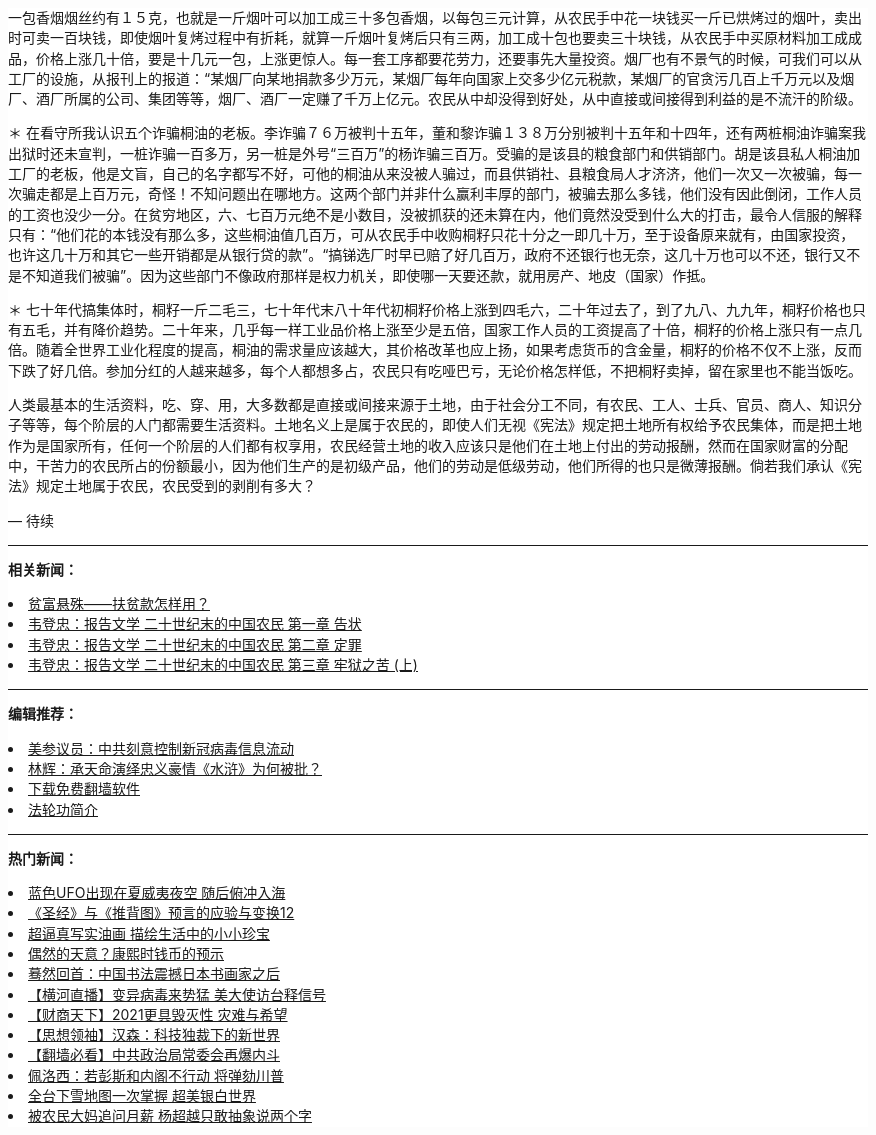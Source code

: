 <p>一包香烟烟丝约有１５克，也就是一斤烟叶可以加工成三十多包香烟，以每包三元计算，从农民手中花一块钱买一斤已烘烤过的烟叶，卖出时可卖一百块钱，即使烟叶复烤过程中有折耗，就算一斤烟叶复烤后只有三两，加工成十包也要卖三十块钱，从农民手中买原材料加工成成品，价格上涨几十倍，要是十几元一包，上涨更惊人。每一套工序都要花劳力，还要事先大量投资。烟厂也有不景气的时候，可我们可以从工厂的设施，从报刊上的报道：“某烟厂向某地捐款多少万元，某烟厂每年向国家上交多少亿元税款，某烟厂的官贪污几百上千万元以及烟厂、酒厂所属的公司、集团等等，烟厂、酒厂一定赚了千万上亿元。农民从中却没得到好处，从中直接或间接得到利益的是不流汗的阶级。</p>
<p>＊ 在看守所我认识五个诈骗桐油的老板。李诈骗７６万被判十五年，董和黎诈骗１３８万分别被判十五年和十四年，还有两桩桐油诈骗案我出狱时还未宣判，一桩诈骗一百多万，另一桩是外号“三百万”的杨诈骗三百万。受骗的是该县的粮食部门和供销部门。胡是该县私人桐油加工厂的老板，他是文盲，自己的名字都写不好，可他的桐油从来没被人骗过，而县供销社、县粮食局人才济济，他们一次又一次被骗，每一次骗走都是上百万元，奇怪！不知问题出在哪地方。这两个部门并非什么赢利丰厚的部门，被骗去那么多钱，他们没有因此倒闭，工作人员的工资也没少一分。在贫穷地区，六、七百万元绝不是小数目，没被抓获的还未算在内，他们竟然没受到什么大的打击，最令人信服的解释只有：“他们花的本钱没有那么多，这些桐油值几百万，可从农民手中收购桐籽只花十分之一即几十万，至于设备原来就有，由国家投资，也许这几十万和其它一些开销都是从银行贷的款”。“搞锑选厂时早已赔了好几百万，政府不还银行也无奈，这几十万也可以不还，银行又不是不知道我们被骗”。因为这些部门不像政府那样是权力机关，即使哪一天要还款，就用房产、地皮（国家）作抵。</p>
<p>＊ 七十年代搞集体时，桐籽一斤二毛三，七十年代末八十年代初桐籽价格上涨到四毛六，二十年过去了，到了九八、九九年，桐籽价格也只有五毛，并有降价趋势。二十年来，几乎每一样工业品价格上涨至少是五倍，国家工作人员的工资提高了十倍，桐籽的价格上涨只有一点几倍。随着全世界工业化程度的提高，桐油的需求量应该越大，其价格改革也应上扬，如果考虑货币的含金量，桐籽的价格不仅不上涨，反而下跌了好几倍。参加分红的人越来越多，每个人都想多占，农民只有吃哑巴亏，无论价格怎样低，不把桐籽卖掉，留在家里也不能当饭吃。</p>
<p>人类最基本的生活资料，吃、穿、用，大多数都是直接或间接来源于土地，由于社会分工不同，有农民、工人、士兵、官员、商人、知识分子等等，每个阶层的人门都需要生活资料。土地名义上是属于农民的，即使人们无视《宪法》规定把土地所有权给予农民集体，而是把土地作为是国家所有，任何一个阶层的人们都有权享用，农民经营土地的收入应该只是他们在土地上付出的劳动报酬，然而在国家财富的分配中，干苦力的农民所占的份额最小，因为他们生产的是初级产品，他们的劳动是低级劳动，他们所得的也只是微薄报酬。倘若我们承认《宪法》规定土地属于农民，农民受到的剥削有多大？</p>
<p>&#8212; 待续<span style="color: #ffffff;">(http://www.dajiyuan.com)</span></p>
	
<hr>


<strong>相关新闻：</strong>
<li><a href="https://github.com/qespzd3957/djy/blob/master/gb/5/5/15/n922345.md#1">贫富悬殊——扶贫款怎样用？</a></li>
<li><a href="https://github.com/qespzd3957/djy/blob/master/gb/5/6/1/n940268.md#1">韦登忠：报告文学 二十世纪末的中国农民 第一章 告状</a></li>
<li><a href="https://github.com/qespzd3957/djy/blob/master/gb/5/6/2/n940289.md#1">韦登忠：报告文学 二十世纪末的中国农民 第二章 定罪</a></li>
<li><a href="https://github.com/qespzd3957/djy/blob/master/gb/5/6/3/n945363.md#1">韦登忠：报告文学 二十世纪末的中国农民 第三章 牢狱之苦 (上)</a></li>
<hr>


<strong>编辑推荐：</strong>
<li><a href="https://github.com/onzhi266/djy/blob/master/gb/20/2/22/n11887949.md#1">美参议员：中共刻意控制新冠病毒信息流动</a></li>
<li><a href="https://github.com/tsiac2612/djy/blob/master/gb/19/11/17/n11660999.md#1" target="_blank">林辉：承天命演绎忠义豪情《水浒》为何被批？</a></li><li><a href="https://github.com/qespzd3957/www/blob/master/README.md?dfh#1" target="_blank">下载免费翻墙软件</a></li><li><a href="https://github.com/tsiac2612/djy/blob/master/gb/9/1/10/n2392041.md#1" target="_blank">法轮功简介</a></li>
<hr>

<strong>热门新闻：</strong>
<li><a href="https://github.com/qespzd3957/djy/blob/master/gb/21/1/4/n12665017.md#1">蓝色UFO出现在夏威夷夜空 随后俯冲入海</a></li>
<li><a href="https://github.com/qespzd3957/djy/blob/master/gb/20/10/3/n12449907.md#1">《圣经》与《推背图》预言的应验与变换12</a></li>
<li><a href="https://github.com/qespzd3957/djy/blob/master/gb/21/1/4/n12665193.md#1">超逼真写实油画 描绘生活中的小小珍宝</a></li>
<li><a href="https://github.com/qespzd3957/djy/blob/master/gb/20/12/27/n12647950.md#1">偶然的天意？康熙时钱币的预示</a></li>
<li><a href="https://github.com/qespzd3957/djy/blob/master/gb/18/12/14/n10910370.md#1">蓦然回首：中国书法震撼日本书画家之后</a></li>
<li><a href="https://github.com/qespzd3957/djy/blob/master/gb/21/1/10/n12678410.md#1">【横河直播】变异病毒来势猛 美大使访台释信号</a></li>
<li><a href="https://github.com/qespzd3957/djy/blob/master/gb/21/1/9/n12677701.md#1">【财商天下】2021更具毁灭性 灾难与希望</a></li>
<li><a href="https://github.com/qespzd3957/djy/blob/master/gb/20/12/3/n12594207.md#1">【思想领袖】汉森：科技独裁下的新世界</a></li>
<li><a href="https://github.com/qespzd3957/djy/blob/master/gb/21/1/8/n12674609.md#1">【翻墙必看】中共政治局常委会再爆内斗</a></li>
<li><a href="https://github.com/qespzd3957/djy/blob/master/gb/21/1/7/n12674368.md#1">佩洛西：若彭斯和内阁不行动 将弹劾川普</a></li>
<li><a href="https://github.com/qespzd3957/djy/blob/master/gb/21/1/8/n12675056.md#1">全台下雪地图一次掌握 超美银白世界</a></li>
<li><a href="https://github.com/qespzd3957/djy/blob/master/gb/21/1/7/n12673990.md#1">被农民大妈追问月薪 杨超越只敢抽象说两个字</a></li>
